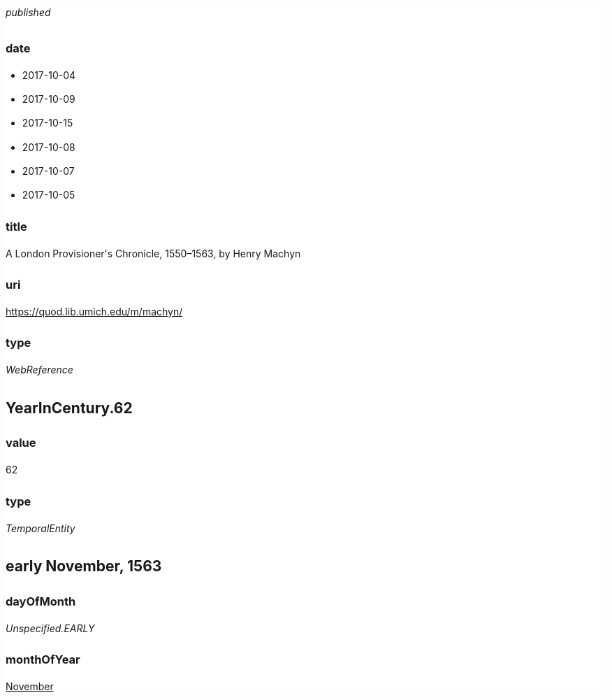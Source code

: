 
*published*

## 

### date

 - 2017-10-04

 - 2017-10-09

 - 2017-10-15

 - 2017-10-08

 - 2017-10-07

 - 2017-10-05

### title


A London Provisioner's Chronicle, 1550–1563, by Henry Machyn

### uri


https://quod.lib.umich.edu/m/machyn/

### type


*WebReference*

## YearInCentury.62

### value


62

### type


*TemporalEntity*

## early November, 1563

### dayOfMonth


*Unspecified.EARLY*

### monthOfYear


[November](#November)
